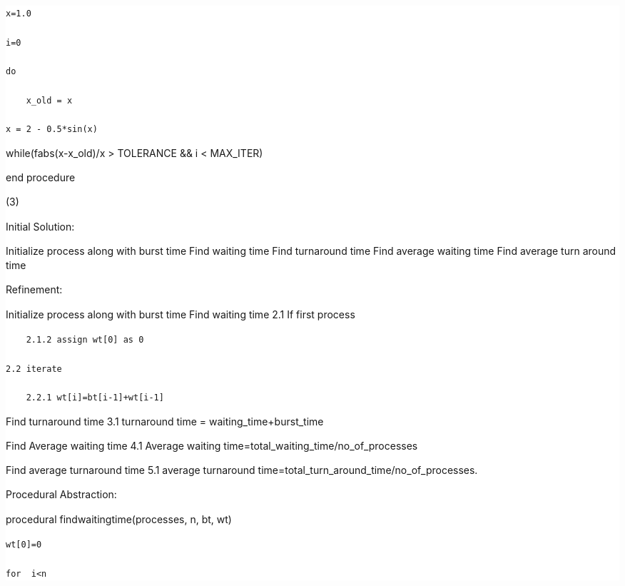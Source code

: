 	x=1.0

	i=0

	do 

		x_old = x

	x = 2 - 0.5*sin(x)

while(fabs(x-x_old)/x > TOLERANCE && i < MAX_ITER)

end procedure





(3)



Initial Solution:

Initialize process along with burst time
Find waiting time 
Find turnaround time
Find average waiting time
Find average turn around time


Refinement:

Initialize process along with burst time
Find waiting time
	2.1 If first process

		2.1.2 assign wt[0] as 0

	2.2 iterate 

		2.2.1 wt[i]=bt[i-1]+wt[i-1]

Find turnaround time
3.1 turnaround time = waiting_time+burst_time

Find Average waiting time
	4.1 Average waiting time=total_waiting_time/no_of_processes

Find average turnaround time
	5.1 average turnaround time=total_turn_around_time/no_of_processes.







Procedural Abstraction:

 

procedural findwaitingtime(processes, n, bt, wt)

	wt[0]=0

	for  i<n 
